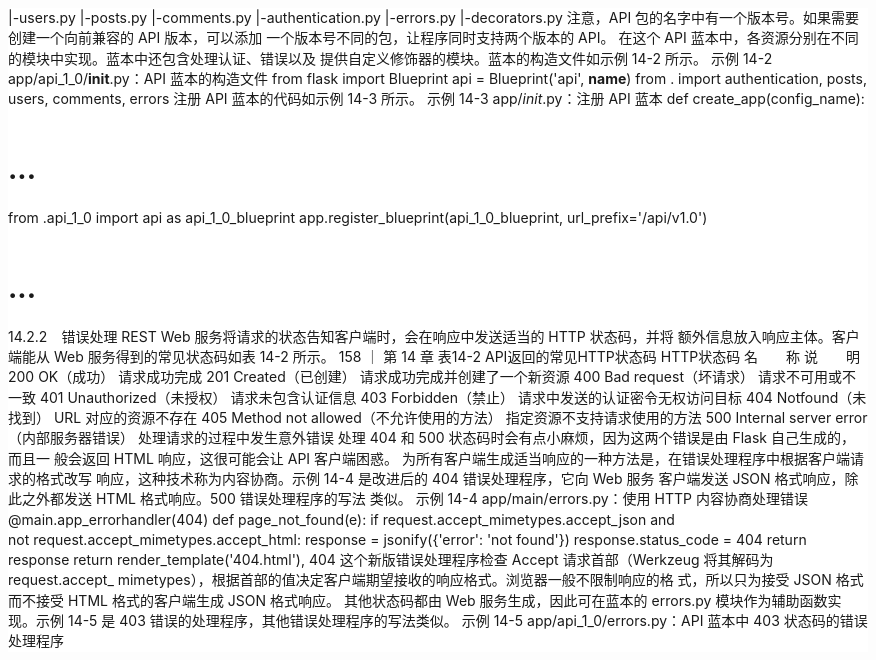  |-users.py
 |-posts.py
 |-comments.py
 |-authentication.py
 |-errors.py
 |-decorators.py
注意，API 包的名字中有一个版本号。如果需要创建一个向前兼容的 API 版本，可以添加
一个版本号不同的包，让程序同时支持两个版本的 API。
在这个 API 蓝本中，各资源分别在不同的模块中实现。蓝本中还包含处理认证、错误以及
提供自定义修饰器的模块。蓝本的构造文件如示例 14-2 所示。
示例 14-2 app/api_1_0/__init__.py：API 蓝本的构造文件
from flask import Blueprint
api = Blueprint('api', __name__)
from . import authentication, posts, users, comments, errors
注册 API 蓝本的代码如示例 14-3 所示。
示例 14-3 app/_init_.py：注册 API 蓝本
def create_app(config_name):
 # ...
 from .api_1_0 import api as api_1_0_blueprint
 app.register_blueprint(api_1_0_blueprint, url_prefix='/api/v1.0')
 # ...
14.2.2　错误处理
REST Web 服务将请求的状态告知客户端时，会在响应中发送适当的 HTTP 状态码，并将
额外信息放入响应主体。客户端能从 Web 服务得到的常见状态码如表 14-2 所示。
158 ｜ 第 14 章
表14-2 API返回的常见HTTP状态码
HTTP状态码 名　　称 说　　明
200 OK（成功） 请求成功完成
201 Created（已创建） 请求成功完成并创建了一个新资源
400 Bad request（坏请求） 请求不可用或不一致
401 Unauthorized（未授权） 请求未包含认证信息
403 Forbidden（禁止） 请求中发送的认证密令无权访问目标
404 Notfound（未找到） URL 对应的资源不存在
405 Method not allowed（不允许使用的方法） 指定资源不支持请求使用的方法
500 Internal server error（内部服务器错误） 处理请求的过程中发生意外错误
处理 404 和 500 状态码时会有点小麻烦，因为这两个错误是由 Flask 自己生成的，而且一
般会返回 HTML 响应，这很可能会让 API 客户端困惑。
为所有客户端生成适当响应的一种方法是，在错误处理程序中根据客户端请求的格式改写
响应，这种技术称为内容协商。示例 14-4 是改进后的 404 错误处理程序，它向 Web 服务
客户端发送 JSON 格式响应，除此之外都发送 HTML 格式响应。500 错误处理程序的写法
类似。
示例 14-4 app/main/errors.py：使用 HTTP 内容协商处理错误
@main.app_errorhandler(404)
def page_not_found(e):
 if request.accept_mimetypes.accept_json and \
 not request.accept_mimetypes.accept_html:
 response = jsonify({'error': 'not found'})
 response.status_code = 404
 return response
 return render_template('404.html'), 404
这个新版错误处理程序检查 Accept 请求首部（Werkzeug 将其解码为 request.accept_
mimetypes），根据首部的值决定客户端期望接收的响应格式。浏览器一般不限制响应的格
式，所以只为接受 JSON 格式而不接受 HTML 格式的客户端生成 JSON 格式响应。
其他状态码都由 Web 服务生成，因此可在蓝本的 errors.py 模块作为辅助函数实现。示例
14-5 是 403 错误的处理程序，其他错误处理程序的写法类似。
示例 14-5 app/api_1_0/errors.py：API 蓝本中 403 状态码的错误处理程序